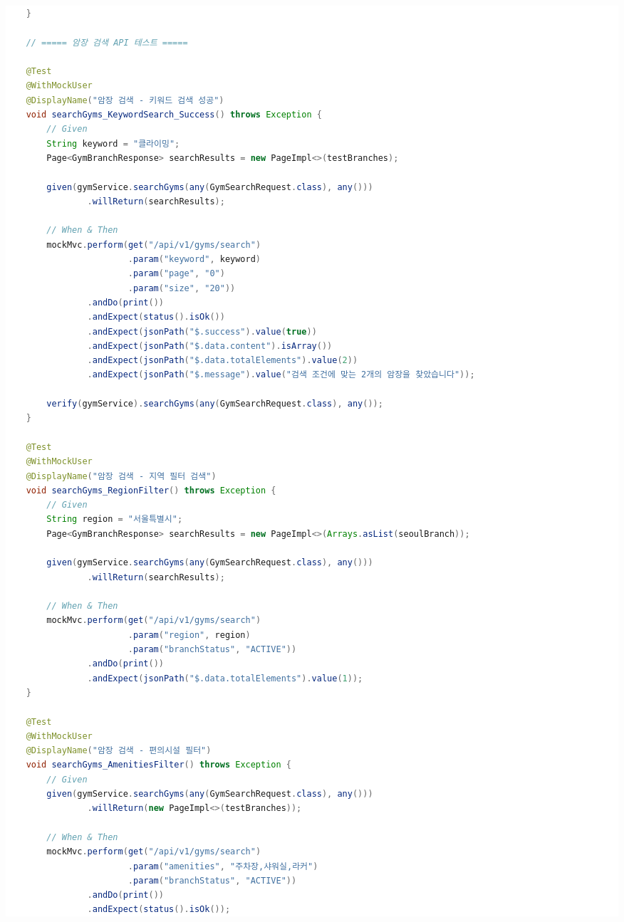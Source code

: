 ```java
    }

    // ===== 암장 검색 API 테스트 =====

    @Test
    @WithMockUser
    @DisplayName("암장 검색 - 키워드 검색 성공")
    void searchGyms_KeywordSearch_Success() throws Exception {
        // Given
        String keyword = "클라이밍";
        Page<GymBranchResponse> searchResults = new PageImpl<>(testBranches);
        
        given(gymService.searchGyms(any(GymSearchRequest.class), any()))
                .willReturn(searchResults);

        // When & Then
        mockMvc.perform(get("/api/v1/gyms/search")
                        .param("keyword", keyword)
                        .param("page", "0")
                        .param("size", "20"))
                .andDo(print())
                .andExpect(status().isOk())
                .andExpect(jsonPath("$.success").value(true))
                .andExpect(jsonPath("$.data.content").isArray())
                .andExpect(jsonPath("$.data.totalElements").value(2))
                .andExpect(jsonPath("$.message").value("검색 조건에 맞는 2개의 암장을 찾았습니다"));

        verify(gymService).searchGyms(any(GymSearchRequest.class), any());
    }

    @Test
    @WithMockUser
    @DisplayName("암장 검색 - 지역 필터 검색")
    void searchGyms_RegionFilter() throws Exception {
        // Given
        String region = "서울특별시";
        Page<GymBranchResponse> searchResults = new PageImpl<>(Arrays.asList(seoulBranch));
        
        given(gymService.searchGyms(any(GymSearchRequest.class), any()))
                .willReturn(searchResults);

        // When & Then
        mockMvc.perform(get("/api/v1/gyms/search")
                        .param("region", region)
                        .param("branchStatus", "ACTIVE"))
                .andDo(print())
                .andExpect(jsonPath("$.data.totalElements").value(1));
    }

    @Test
    @WithMockUser
    @DisplayName("암장 검색 - 편의시설 필터")
    void searchGyms_AmenitiesFilter() throws Exception {
        // Given
        given(gymService.searchGyms(any(GymSearchRequest.class), any()))
                .willReturn(new PageImpl<>(testBranches));

        // When & Then
        mockMvc.perform(get("/api/v1/gyms/search")
                        .param("amenities", "주차장,샤워실,라커")
                        .param("branchStatus", "ACTIVE"))
                .andDo(print())
                .andExpect(status().isOk());
```